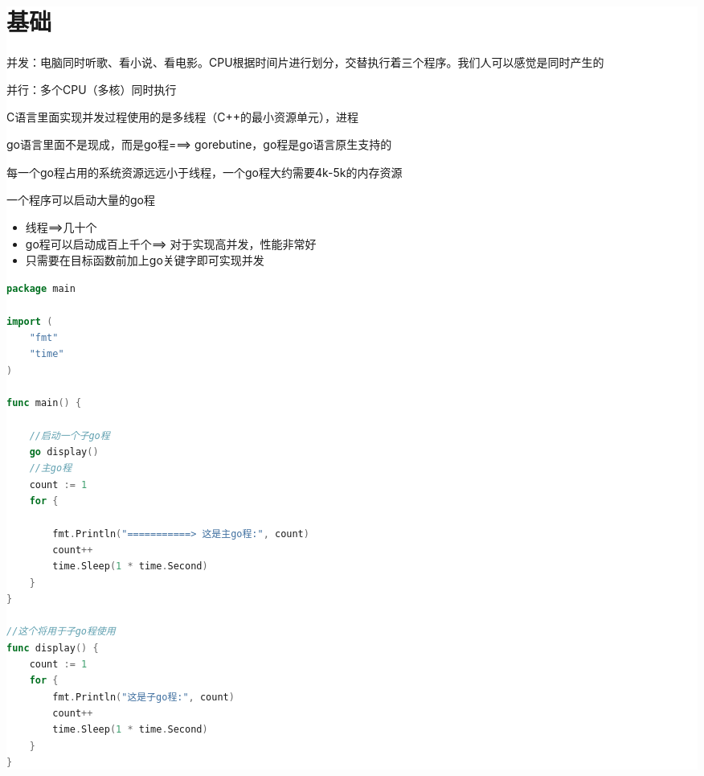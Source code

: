 # **基础**

并发：电脑同时听歌、看小说、看电影。CPU根据时间片进行划分，交替执行着三个程序。我们人可以感觉是同时产生的

并行：多个CPU（多核）同时执行

C语言里面实现并发过程使用的是多线程（C++的最小资源单元），进程

go语言里面不是现成，而是go程===> gorebutine，go程是go语言原生支持的

每一个go程占用的系统资源远远小于线程，一个go程大约需要4k-5k的内存资源

一个程序可以启动大量的go程

- 线程==>几十个
- go程可以启动成百上千个==> 对于实现高并发，性能非常好
- 只需要在目标函数前加上go关键字即可实现并发
```go
package main

import (
	"fmt"
	"time"
)

func main() {

	//启动一个子go程
	go display()
	//主go程
	count := 1
	for {

		fmt.Println("===========> 这是主go程:", count)
		count++
		time.Sleep(1 * time.Second)
	}
}

//这个将用于子go程使用
func display() {
	count := 1
	for {
		fmt.Println("这是子go程:", count)
		count++
		time.Sleep(1 * time.Second)
	}
}

```